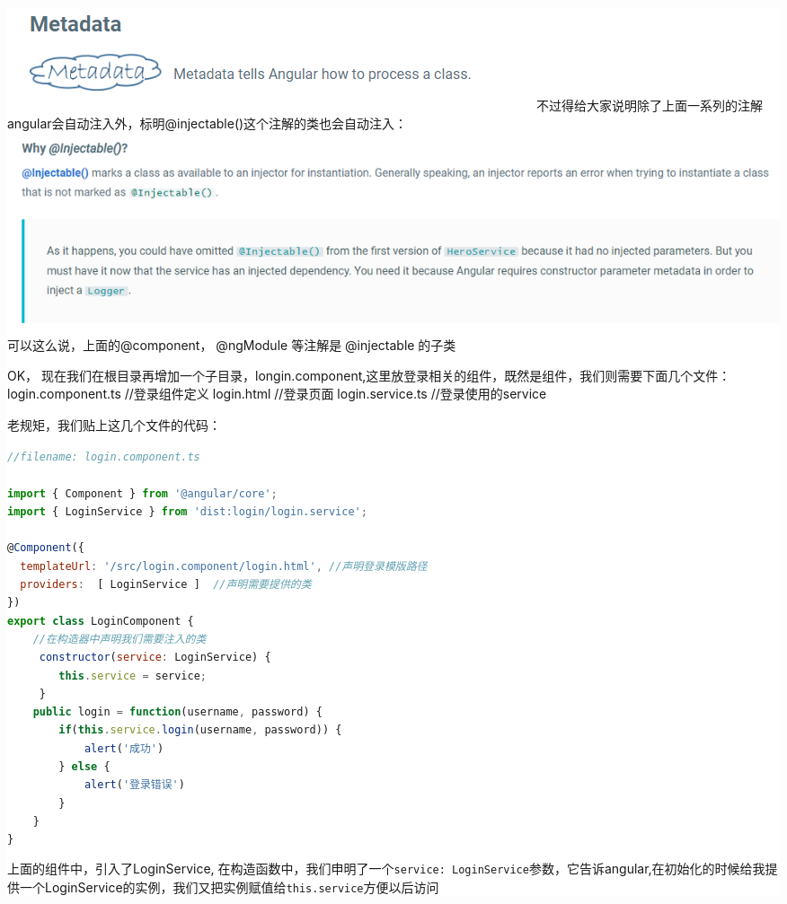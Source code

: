    ![结果演示](./metadata.png)
   不过得给大家说明除了上面一系列的注解angular会自动注入外，标明@injectable()这个注解的类也会自动注入：
   ![结果演示](./injector.png)
	可以这么说，上面的@component， @ngModule 等注解是 @injectable 的子类

OK， 现在我们在根目录再增加一个子目录，longin.component,这里放登录相关的组件，既然是组件，我们则需要下面几个文件：
login.component.ts       //登录组件定义
login.html				//登录页面
login.service.ts		//登录使用的service

老规矩，我们贴上这几个文件的代码：
```js
//filename: login.component.ts

import { Component } from '@angular/core';
import { LoginService } from 'dist:login/login.service';

@Component({
  templateUrl: '/src/login.component/login.html', //声明登录模版路径
  providers:  [ LoginService ]	//声明需要提供的类
})
export class LoginComponent {
	//在构造器中声明我们需要注入的类
	 constructor(service: LoginService) {
		this.service = service;
	 }
	public login = function(username, password) {
		if(this.service.login(username, password)) {
			alert('成功')
		} else {
			alert('登录错误')
		}
	}
}
```
上面的组件中，引入了LoginService, 在构造函数中，我们申明了一个`service: LoginService`参数，它告诉angular,在初始化的时候给我提供一个LoginService的实例，我们又把实例赋值给`this.service`方便以后访问
